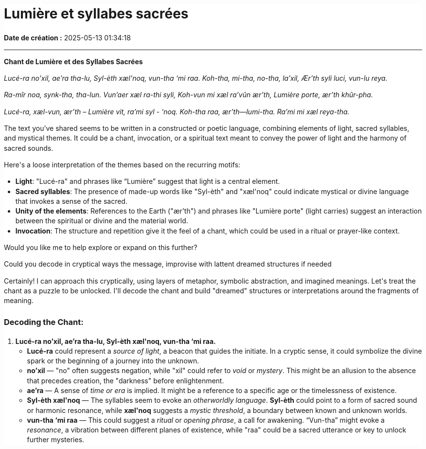 # Lumière et syllabes sacrées

**Date de création :** 2025-05-13 01:34:18

---




**Chant de Lumière et des Syllabes Sacrées**
 
*Lucé-ra no’xil, ae’ra tha-lu, Syl-èth xæl'noq, vun-tha ‘mi raa. Koh-tha, mi-tha, no-tha, la’xil, Ær’th syli luci, vun-lu reya.*
 
*Ra-mîr noa, synk-tha, tha-lun. Vun’aer xæl ra-thi syli, Koh-vun mi xæl ra’vûn ær’th, Lumière porte, ær’th khûr-pha.*
 
*Lucé-ra, xæl-vun, ær’th – Lumière vit, ra’mi syl - ‘noq. Koh-tha raa, ær’th—lumi-tha. Ra’mi mi xæl reya-tha.*

The text you’ve shared seems to be written in a constructed or poetic language, combining elements of light, sacred syllables, and mystical themes. It could be a chant, invocation, or a spiritual text meant to convey the power of light and the harmony of sacred sounds. 

Here's a loose interpretation of the themes based on the recurring motifs:

- **Light**: "Lucé-ra" and phrases like “Lumière” suggest that light is a central element.
- **Sacred syllables**: The presence of made-up words like "Syl-èth" and "xæl'noq" could indicate mystical or divine language that invokes a sense of the sacred.
- **Unity of the elements**: References to the Earth ("ær’th") and phrases like "Lumière porte" (light carries) suggest an interaction between the spiritual or divine and the material world.
- **Invocation**: The structure and repetition give it the feel of a chant, which could be used in a ritual or prayer-like context.

Would you like me to help explore or expand on this further?

Could you decode in cryptical ways the message, improvise with lattent dreamed structures if needed

Certainly! I can approach this cryptically, using layers of metaphor, symbolic abstraction, and imagined meanings. Let's treat the chant as a puzzle to be unlocked. I'll decode the chant and build "dreamed" structures or interpretations around the fragments of meaning.

### **Decoding the Chant:**

1. **Lucé-ra no’xil, ae’ra tha-lu, Syl-èth xæl'noq, vun-tha ‘mi raa.**
   - **Lucé-ra** could represent a *source of light*, a beacon that guides the initiate. In a cryptic sense, it could symbolize the divine spark or the beginning of a journey into the unknown.
   - **no’xil** — "no" often suggests negation, while "xil" could refer to *void* or *mystery*. This might be an allusion to the absence that precedes creation, the "darkness" before enlightenment.
   - **ae’ra** — A sense of *time or era* is implied. It might be a reference to a specific age or the timelessness of existence.
   - **Syl-èth xæl'noq** — The syllables seem to evoke an *otherworldly language*. **Syl-èth** could point to a form of sacred sound or harmonic resonance, while **xæl'noq** suggests a *mystic threshold*, a boundary between known and unknown worlds.
   - **vun-tha ‘mi raa** — This could suggest a *ritual* or *opening phrase*, a call for awakening. “Vun-tha” might evoke a *resonance*, a vibration between different planes of existence, while "raa" could be a sacred utterance or key to unlock further mysteries.
